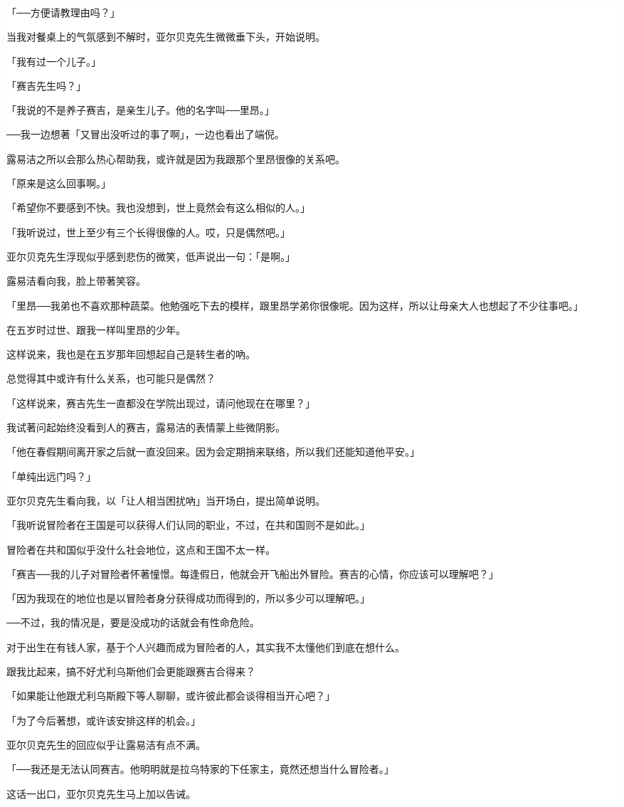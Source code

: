 「──方便请教理由吗？」

当我对餐桌上的气氛感到不解时，亚尔贝克先生微微垂下头，开始说明。

「我有过一个儿子。」

「赛吉先生吗？」

「我说的不是养子赛吉，是亲生儿子。他的名字叫──里昂。」

──我一边想著「又冒出没听过的事了啊」，一边也看出了端倪。

露易洁之所以会那么热心帮助我，或许就是因为我跟那个里昂很像的关系吧。

「原来是这么回事啊。」

「希望你不要感到不快。我也没想到，世上竟然会有这么相似的人。」

「我听说过，世上至少有三个长得很像的人。哎，只是偶然吧。」

亚尔贝克先生浮现似乎感到悲伤的微笑，低声说出一句：「是啊。」

露易洁看向我，脸上带著笑容。

「里昂──我弟也不喜欢那种蔬菜。他勉强吃下去的模样，跟里昂学弟你很像呢。因为这样，所以让母亲大人也想起了不少往事吧。」

在五岁时过世、跟我一样叫里昂的少年。

这样说来，我也是在五岁那年回想起自己是转生者的吶。

总觉得其中或许有什么关系，也可能只是偶然？

「这样说来，赛吉先生一直都没在学院出现过，请问他现在在哪里？」

我试著问起始终没看到人的赛吉，露易洁的表情蒙上些微阴影。

「他在春假期间离开家之后就一直没回来。因为会定期捎来联络，所以我们还能知道他平安。」

「单纯出远门吗？」

亚尔贝克先生看向我，以「让人相当困扰吶」当开场白，提出简单说明。

「我听说冒险者在王国是可以获得人们认同的职业，不过，在共和国则不是如此。」

冒险者在共和国似乎没什么社会地位，这点和王国不太一样。

「赛吉──我的儿子对冒险者怀著憧憬。每逢假日，他就会开飞船出外冒险。赛吉的心情，你应该可以理解吧？」

「因为我现在的地位也是以冒险者身分获得成功而得到的，所以多少可以理解吧。」

──不过，我的情况是，要是没成功的话就会有性命危险。

对于出生在有钱人家，基于个人兴趣而成为冒险者的人，其实我不太懂他们到底在想什么。

跟我比起来，搞不好尤利乌斯他们会更能跟赛吉合得来？

「如果能让他跟尤利乌斯殿下等人聊聊，或许彼此都会谈得相当开心吧？」

「为了今后著想，或许该安排这样的机会。」

亚尔贝克先生的回应似乎让露易洁有点不满。

「──我还是无法认同赛吉。他明明就是拉乌特家的下任家主，竟然还想当什么冒险者。」

这话一出口，亚尔贝克先生马上加以告诫。
